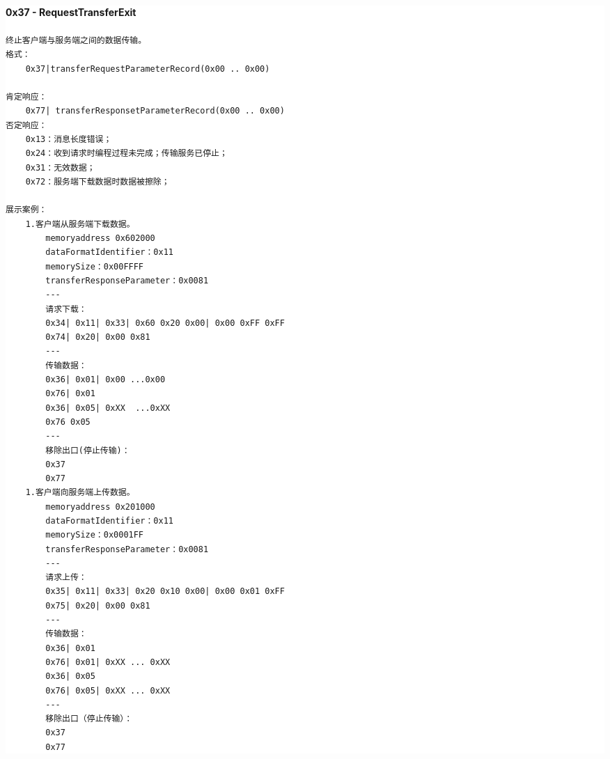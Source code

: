 #### 0x37 - RequestTransferExit

```
终止客户端与服务端之间的数据传输。
格式：
	0x37|transferRequestParameterRecord(0x00 .. 0x00)

肯定响应：
	0x77| transferResponsetParameterRecord(0x00 .. 0x00)
否定响应：
	0x13：消息长度错误；
	0x24：收到请求时编程过程未完成；传输服务已停止；
	0x31：无效数据；
	0x72：服务端下载数据时数据被擦除；

展示案例：
	1.客户端从服务端下载数据。
		memoryaddress 0x602000
		dataFormatIdentifier：0x11
		memorySize：0x00FFFF
		transferResponseParameter：0x0081
		---
		请求下载：
		0x34| 0x11| 0x33| 0x60 0x20 0x00| 0x00 0xFF 0xFF
		0x74| 0x20| 0x00 0x81
		---
		传输数据：
		0x36| 0x01| 0x00 ...0x00
		0x76| 0x01
		0x36| 0x05| 0xXX  ...0xXX
		0x76 0x05		
		---
		移除出口(停止传输)：
		0x37
		0x77
	1.客户端向服务端上传数据。
		memoryaddress 0x201000
		dataFormatIdentifier：0x11
		memorySize：0x0001FF
		transferResponseParameter：0x0081
		---
		请求上传：
		0x35| 0x11| 0x33| 0x20 0x10 0x00| 0x00 0x01 0xFF
		0x75| 0x20| 0x00 0x81
		---
		传输数据：
		0x36| 0x01
		0x76| 0x01| 0xXX ... 0xXX
		0x36| 0x05
		0x76| 0x05| 0xXX ... 0xXX
		---
		移除出口（停止传输）：
		0x37
		0x77
```
